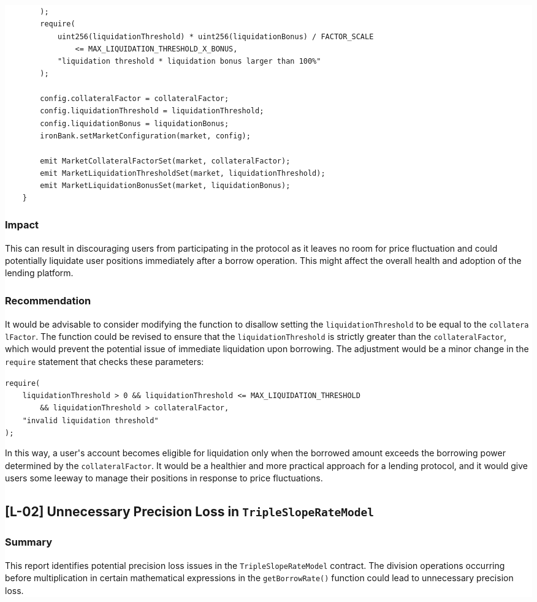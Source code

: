 ```
        );
        require(
            uint256(liquidationThreshold) * uint256(liquidationBonus) / FACTOR_SCALE
                <= MAX_LIQUIDATION_THRESHOLD_X_BONUS,
            "liquidation threshold * liquidation bonus larger than 100%"
        );

        config.collateralFactor = collateralFactor;
        config.liquidationThreshold = liquidationThreshold;
        config.liquidationBonus = liquidationBonus;
        ironBank.setMarketConfiguration(market, config);

        emit MarketCollateralFactorSet(market, collateralFactor);
        emit MarketLiquidationThresholdSet(market, liquidationThreshold);
        emit MarketLiquidationBonusSet(market, liquidationBonus);
    }
```

### Impact

This can result in discouraging users from participating in the protocol as it leaves no room for price fluctuation and could potentially liquidate user positions immediately after a borrow operation. This might affect the overall health and adoption of the lending platform.

### Recommendation

It would be advisable to consider modifying the function to disallow setting the `liquidationThreshold` to be equal to the `collateralFactor`. The function could be revised to ensure that the `liquidationThreshold` is strictly greater than the `collateralFactor`, which would prevent the potential issue of immediate liquidation upon borrowing. The adjustment would be a minor change in the `require` statement that checks these parameters:

```solidity
require(
    liquidationThreshold > 0 && liquidationThreshold <= MAX_LIQUIDATION_THRESHOLD
        && liquidationThreshold > collateralFactor,
    "invalid liquidation threshold"
);
```

In this way, a user's account becomes eligible for liquidation only when the borrowed amount exceeds the borrowing power determined by the `collateralFactor`. It would be a healthier and more practical approach for a lending protocol, and it would give users some leeway to manage their positions in response to price fluctuations.

## [L-02] Unnecessary Precision Loss in `TripleSlopeRateModel`

### Summary

This report identifies potential precision loss issues in the `TripleSlopeRateModel` contract. The division operations occurring before multiplication in certain mathematical expressions in the `getBorrowRate()` function could lead to unnecessary precision loss.
